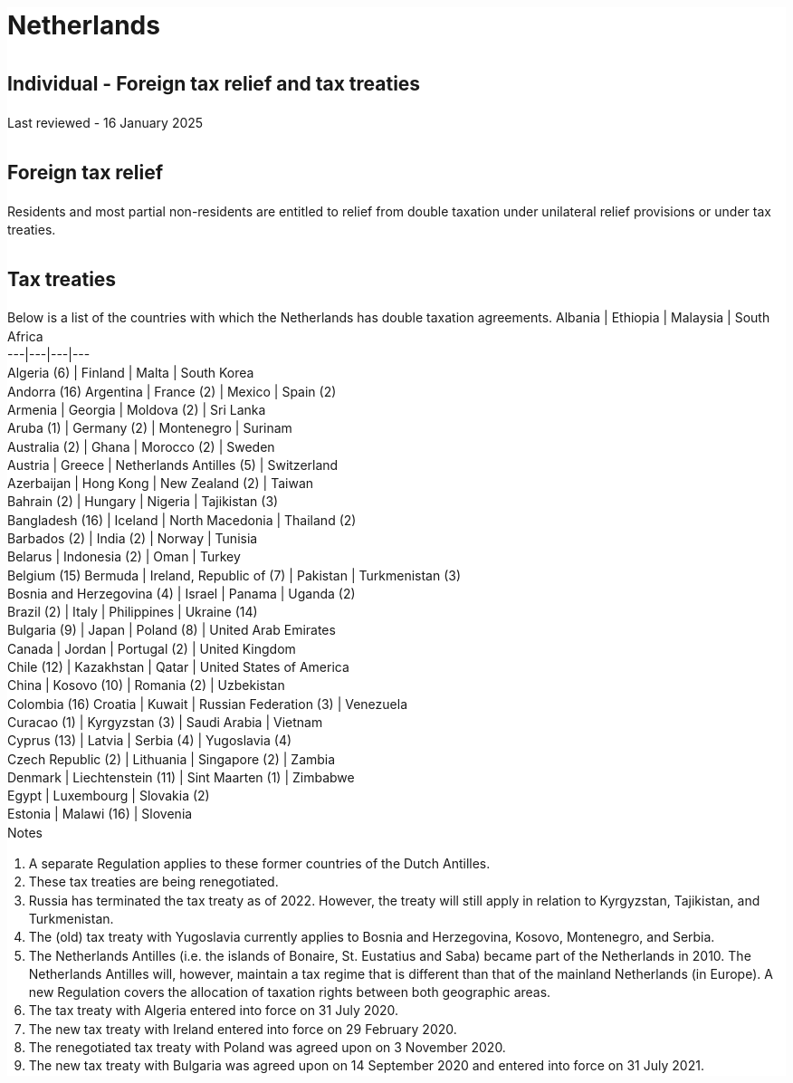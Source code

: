 # Netherlands
## Individual - Foreign tax relief and tax treaties
Last reviewed - 16 January 2025
## Foreign tax relief
Residents and most partial non-residents are entitled to relief from double taxation under unilateral relief provisions or under tax treaties.
## Tax treaties
Below is a list of the countries with which the Netherlands has double taxation agreements.
Albania | Ethiopia | Malaysia | South Africa  
---|---|---|---  
Algeria (6) | Finland | Malta | South Korea  
Andorra (16) Argentina | France (2) | Mexico | Spain (2)  
Armenia | Georgia | Moldova (2) | Sri Lanka  
Aruba (1) | Germany (2) | Montenegro | Surinam  
Australia (2) | Ghana | Morocco (2) | Sweden  
Austria | Greece | Netherlands Antilles (5) | Switzerland  
Azerbaijan | Hong Kong | New Zealand (2) | Taiwan  
Bahrain (2) | Hungary | Nigeria | Tajikistan (3)  
Bangladesh (16) | Iceland | North Macedonia | Thailand (2)  
Barbados (2) | India (2) | Norway | Tunisia  
Belarus | Indonesia (2) | Oman | Turkey  
Belgium (15) Bermuda | Ireland, Republic of (7) | Pakistan | Turkmenistan (3)  
Bosnia and Herzegovina (4) | Israel | Panama | Uganda (2)  
Brazil (2) | Italy | Philippines | Ukraine (14)  
Bulgaria (9) | Japan | Poland (8) | United Arab Emirates  
Canada | Jordan | Portugal (2) | United Kingdom  
Chile (12) | Kazakhstan | Qatar | United States of America  
China | Kosovo (10) | Romania (2) | Uzbekistan  
Colombia (16) Croatia | Kuwait | Russian Federation (3) | Venezuela  
Curacao (1) | Kyrgyzstan (3) | Saudi Arabia | Vietnam  
Cyprus (13) | Latvia | Serbia (4) | Yugoslavia (4)  
Czech Republic (2) | Lithuania | Singapore (2) | Zambia  
Denmark | Liechtenstein (11) | Sint Maarten (1) | Zimbabwe  
Egypt | Luxembourg | Slovakia (2)  
Estonia | Malawi (16) | Slovenia  
Notes
  1. A separate Regulation applies to these former countries of the Dutch Antilles.
  2. These tax treaties are being renegotiated.
  3. Russia has terminated the tax treaty as of 2022. However, the treaty will still apply in relation to Kyrgyzstan, Tajikistan, and Turkmenistan.
  4. The (old) tax treaty with Yugoslavia currently applies to Bosnia and Herzegovina, Kosovo, Montenegro, and Serbia.
  5. The Netherlands Antilles (i.e. the islands of Bonaire, St. Eustatius and Saba) became part of the Netherlands in 2010. The Netherlands Antilles will, however, maintain a tax regime that is different than that of the mainland Netherlands (in Europe). A new Regulation covers the allocation of taxation rights between both geographic areas.
  6. The tax treaty with Algeria entered into force on 31 July 2020.
  7. The new tax treaty with Ireland entered into force on 29 February 2020.
  8. The renegotiated tax treaty with Poland was agreed upon on 3 November 2020.
  9. The new tax treaty with Bulgaria was agreed upon on 14 September 2020 and entered into force on 31 July 2021.
